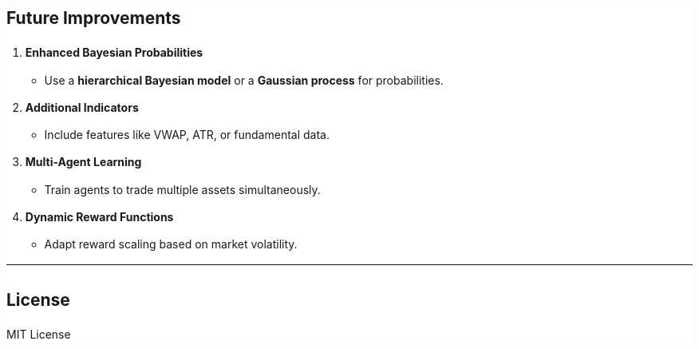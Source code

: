 
## Future Improvements

1. **Enhanced Bayesian Probabilities**
   - Use a **hierarchical Bayesian model** or a **Gaussian process** for probabilities.

2. **Additional Indicators**
   - Include features like VWAP, ATR, or fundamental data.

3. **Multi-Agent Learning**
   - Train agents to trade multiple assets simultaneously.

4. **Dynamic Reward Functions**
   - Adapt reward scaling based on market volatility.

---

## License

MIT License
